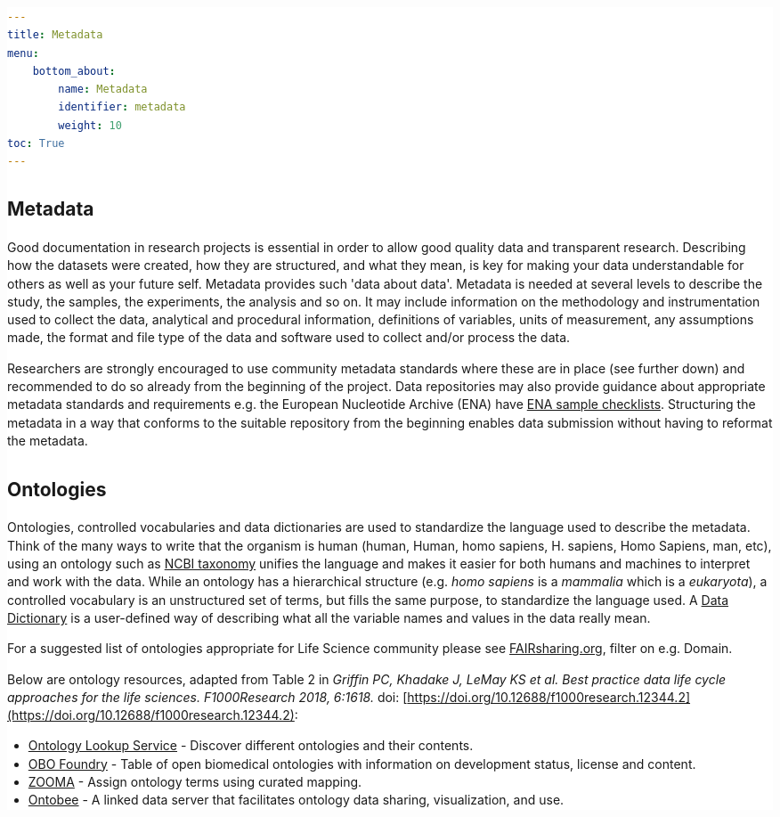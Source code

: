 ```yaml
---
title: Metadata
menu:
    bottom_about:
        name: Metadata
        identifier: metadata
        weight: 10
toc: True
---
```


## Metadata 
Good documentation in research projects is essential in order to allow good quality data and transparent research. Describing how the datasets were created, how they are structured, and what they mean, is key for making your data understandable for others as well as your future self. Metadata provides such 'data about data'. 
Metadata is needed at several levels to describe the study, the samples, the experiments, the analysis and so on. It may include information on the methodology and instrumentation used to collect the data, analytical and procedural information, definitions of variables, units of measurement, any assumptions made, the format and file type of the data and software used to collect and/or process the data.

Researchers are strongly encouraged to use community metadata standards where these are in place (see further down) and recommended to do so already from the beginning of the project. Data repositories may also provide guidance about appropriate metadata standards and requirements e.g. the European Nucleotide Archive (ENA) have [ENA sample checklists](https://www.ebi.ac.uk/ena/submit/checklists). Structuring the metadata in a way that conforms to the suitable repository from the beginning enables data submission without having to reformat the metadata.

## Ontologies

Ontologies, controlled vocabularies and data dictionaries are used to standardize the language used to describe the metadata. Think of the many ways to write that the organism is human (human, Human, homo sapiens, H. sapiens, Homo Sapiens, man, etc), using an ontology such as [NCBI taxonomy](https://www.ebi.ac.uk/ols/ontologies/ncbitaxon) unifies the language and makes it easier for both humans and machines to interpret and work with the data. While an ontology has a hierarchical structure (e.g. *homo sapiens* is a *mammalia* which is a *eukaryota*), a controlled vocabulary is an unstructured set of terms, but fills the same purpose, to standardize the language used. A [Data Dictionary](https://help.osf.io/hc/en-us/articles/360019739054-How-to-Make-a-Data-Dictionary) is a user-defined way of describing what all the variable names and values in the data really mean. 

For a suggested list of ontologies appropriate for Life Science community please see [FAIRsharing.org](https://fairsharing.org/search?recordType=terminology_artefact&status=ready&subjects=life%2520science), filter on e.g. Domain.

Below are ontology resources, adapted from Table 2 in *Griffin PC, Khadake J, LeMay KS et al. Best practice data life cycle approaches for the life sciences. F1000Research 2018, 6:1618.* doi: [https://doi.org/10.12688/f1000research.12344.2](https://doi.org/10.12688/f1000research.12344.2):

* [Ontology Lookup Service](https://www.ebi.ac.uk/ols/) - Discover different ontologies and their contents.
* [OBO Foundry](https://obofoundry.org/) - Table of open biomedical ontologies with information on development status, license and content.
* [ZOOMA](https://www.ebi.ac.uk/spot/zooma/) - Assign ontology terms using curated mapping.
* [Ontobee](https://www.ontobee.org) - A linked data server that facilitates ontology data sharing, visualization, and use.
